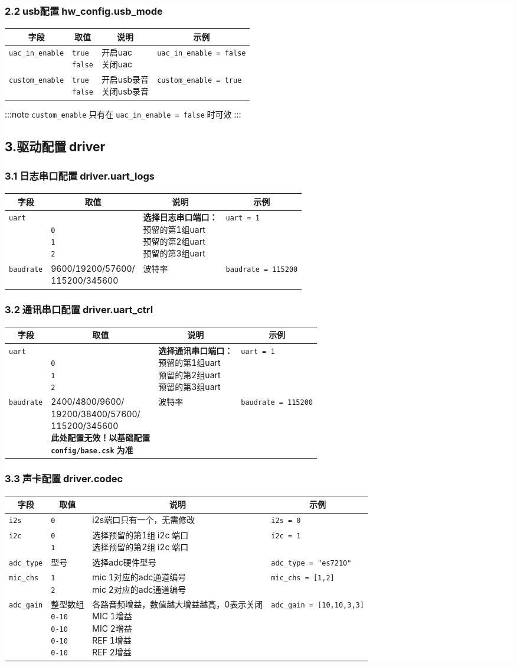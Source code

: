 ### 2.2 usb配置 hw_config.usb_mode

| 字段 | 取值 | 说明 |示例 |
| - | - | - | - |
| `uac_in_enable` | `true`<br/>`false`| 开启uac<br/>关闭uac | `uac_in_enable = false` |
| `custom_enable` | `true`<br/>`false`| 开启usb录音<br/>关闭usb录音 | `custom_enable = true` |

:::note 
`custom_enable` 只有在 `uac_in_enable = false` 时可效
:::


## 3.驱动配置 driver

### 3.1 日志串口配置 driver.uart_logs

| 字段 | 取值 | 说明 |示例 |
| - | - | - | - |
| `uart` | <br/>`0`<br/>`1`<br/>`2`| **选择日志串口端口：**<br/>预留的第1组uart<br/>预留的第2组uart<br/>预留的第3组uart | `uart = 1` |
| `baudrate` | 9600/19200/57600/<br/>115200/345600| 波特率 | `baudrate = 115200` |



### 3.2 通讯串口配置 driver.uart_ctrl

| 字段 | 取值 | 说明 |示例 |
| - | - | - | - |
| `uart` | <br/>`0`<br/>`1`<br/>`2`| **选择通讯串口端口：**<br/>预留的第1组uart<br/>预留的第2组uart<br/>预留的第3组uart | `uart = 1` |
| `baudrate` | 2400/4800/9600/<br/>19200/38400/57600/<br/>115200/345600<br/>**此处配置无效！以基础配置 **<br/>`config/base.csk`** 为准**| 波特率 | `baudrate = 115200` |

### 3.3 声卡配置 driver.codec

| 字段 | 取值 | 说明 |示例 |
| - | - | - | - |
| `i2s` | `0`| i2s端口只有一个，无需修改 | `i2s = 0` |
| `i2c` | `0`<br/>`1`| 选择预留的第1组 i2c 端口<br/>选择预留的第2组 i2c 端口 | `i2c = 1` |
| `adc_type` | 型号| 选择adc硬件型号 | `adc_type = "es7210"` |
| `mic_chs` | `1`<br/>`2`| mic 1对应的adc通道编号<br/>mic 2对应的adc通道编号 | `mic_chs = [1,2]` |
| `adc_gain` | 整型数组<br/>`0-10`<br/>`0-10`<br/>`0-10`<br/>`0-10`| 各路音频增益，数值越大增益越高，0表示关闭<br/>MIC 1增益<br/>MIC 2增益<br/>REF 1增益<br/>REF 2增益 | `adc_gain = [10,10,3,3]` |
